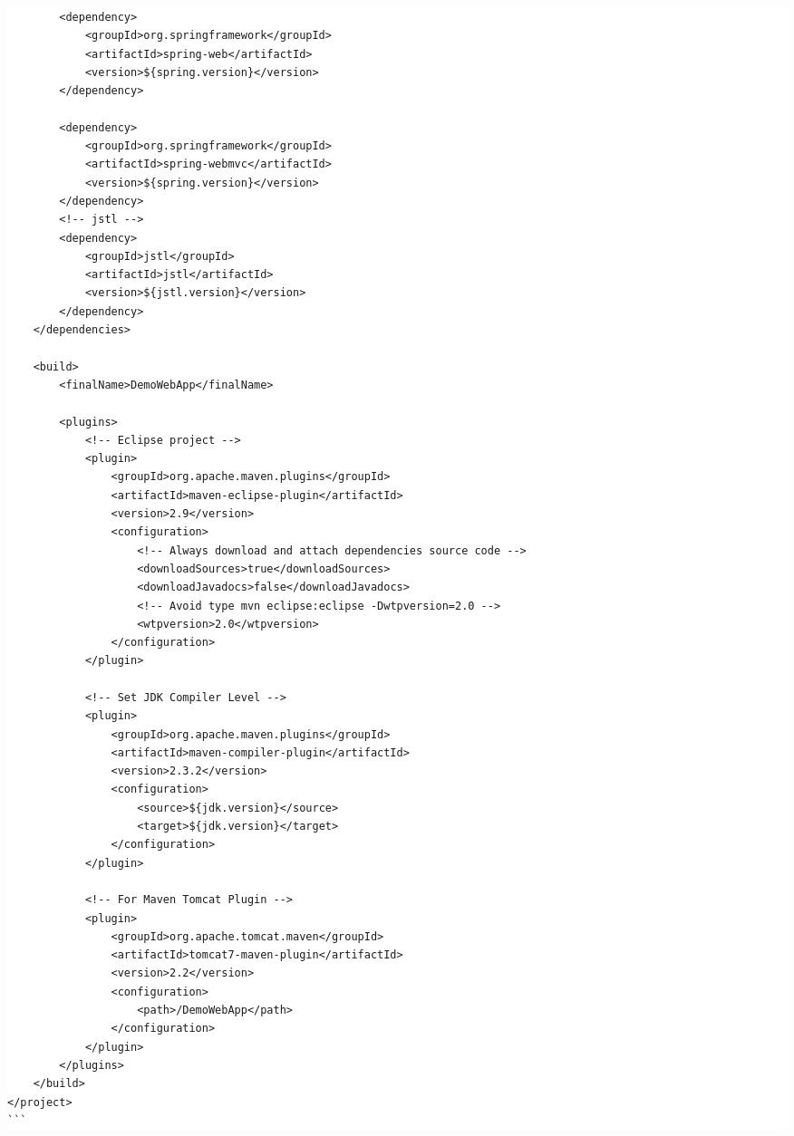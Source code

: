             <dependency>
                <groupId>org.springframework</groupId>
                <artifactId>spring-web</artifactId>
                <version>${spring.version}</version>
            </dependency>

            <dependency>
                <groupId>org.springframework</groupId>
                <artifactId>spring-webmvc</artifactId>
                <version>${spring.version}</version>
            </dependency>
            <!-- jstl -->
            <dependency>
                <groupId>jstl</groupId>
                <artifactId>jstl</artifactId>
                <version>${jstl.version}</version>
            </dependency>
        </dependencies>

        <build>
            <finalName>DemoWebApp</finalName>

            <plugins>
                <!-- Eclipse project -->
                <plugin>
                    <groupId>org.apache.maven.plugins</groupId>
                    <artifactId>maven-eclipse-plugin</artifactId>
                    <version>2.9</version>
                    <configuration>
                        <!-- Always download and attach dependencies source code -->
                        <downloadSources>true</downloadSources>
                        <downloadJavadocs>false</downloadJavadocs>
                        <!-- Avoid type mvn eclipse:eclipse -Dwtpversion=2.0 -->
                        <wtpversion>2.0</wtpversion>
                    </configuration>
                </plugin>

                <!-- Set JDK Compiler Level -->
                <plugin>
                    <groupId>org.apache.maven.plugins</groupId>
                    <artifactId>maven-compiler-plugin</artifactId>
                    <version>2.3.2</version>
                    <configuration>
                        <source>${jdk.version}</source>
                        <target>${jdk.version}</target>
                    </configuration>
                </plugin>

                <!-- For Maven Tomcat Plugin -->
                <plugin>
                    <groupId>org.apache.tomcat.maven</groupId>
                    <artifactId>tomcat7-maven-plugin</artifactId>
                    <version>2.2</version>
                    <configuration>
                        <path>/DemoWebApp</path>
                    </configuration>
                </plugin>
            </plugins>
        </build>
    </project>
    ```
